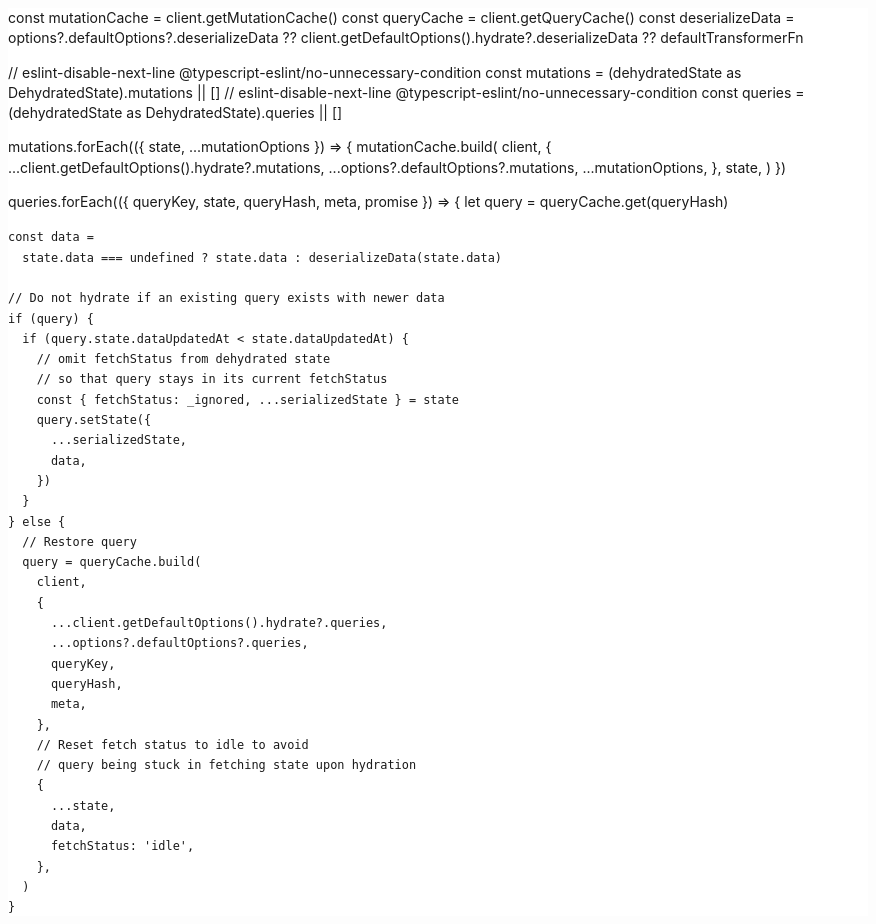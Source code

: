   const mutationCache = client.getMutationCache()
  const queryCache = client.getQueryCache()
  const deserializeData =
    options?.defaultOptions?.deserializeData ??
    client.getDefaultOptions().hydrate?.deserializeData ??
    defaultTransformerFn

  // eslint-disable-next-line @typescript-eslint/no-unnecessary-condition
  const mutations = (dehydratedState as DehydratedState).mutations || []
  // eslint-disable-next-line @typescript-eslint/no-unnecessary-condition
  const queries = (dehydratedState as DehydratedState).queries || []

  mutations.forEach(({ state, ...mutationOptions }) => {
    mutationCache.build(
      client,
      {
        ...client.getDefaultOptions().hydrate?.mutations,
        ...options?.defaultOptions?.mutations,
        ...mutationOptions,
      },
      state,
    )
  })

  queries.forEach(({ queryKey, state, queryHash, meta, promise }) => {
    let query = queryCache.get(queryHash)

    const data =
      state.data === undefined ? state.data : deserializeData(state.data)

    // Do not hydrate if an existing query exists with newer data
    if (query) {
      if (query.state.dataUpdatedAt < state.dataUpdatedAt) {
        // omit fetchStatus from dehydrated state
        // so that query stays in its current fetchStatus
        const { fetchStatus: _ignored, ...serializedState } = state
        query.setState({
          ...serializedState,
          data,
        })
      }
    } else {
      // Restore query
      query = queryCache.build(
        client,
        {
          ...client.getDefaultOptions().hydrate?.queries,
          ...options?.defaultOptions?.queries,
          queryKey,
          queryHash,
          meta,
        },
        // Reset fetch status to idle to avoid
        // query being stuck in fetching state upon hydration
        {
          ...state,
          data,
          fetchStatus: 'idle',
        },
      )
    }
